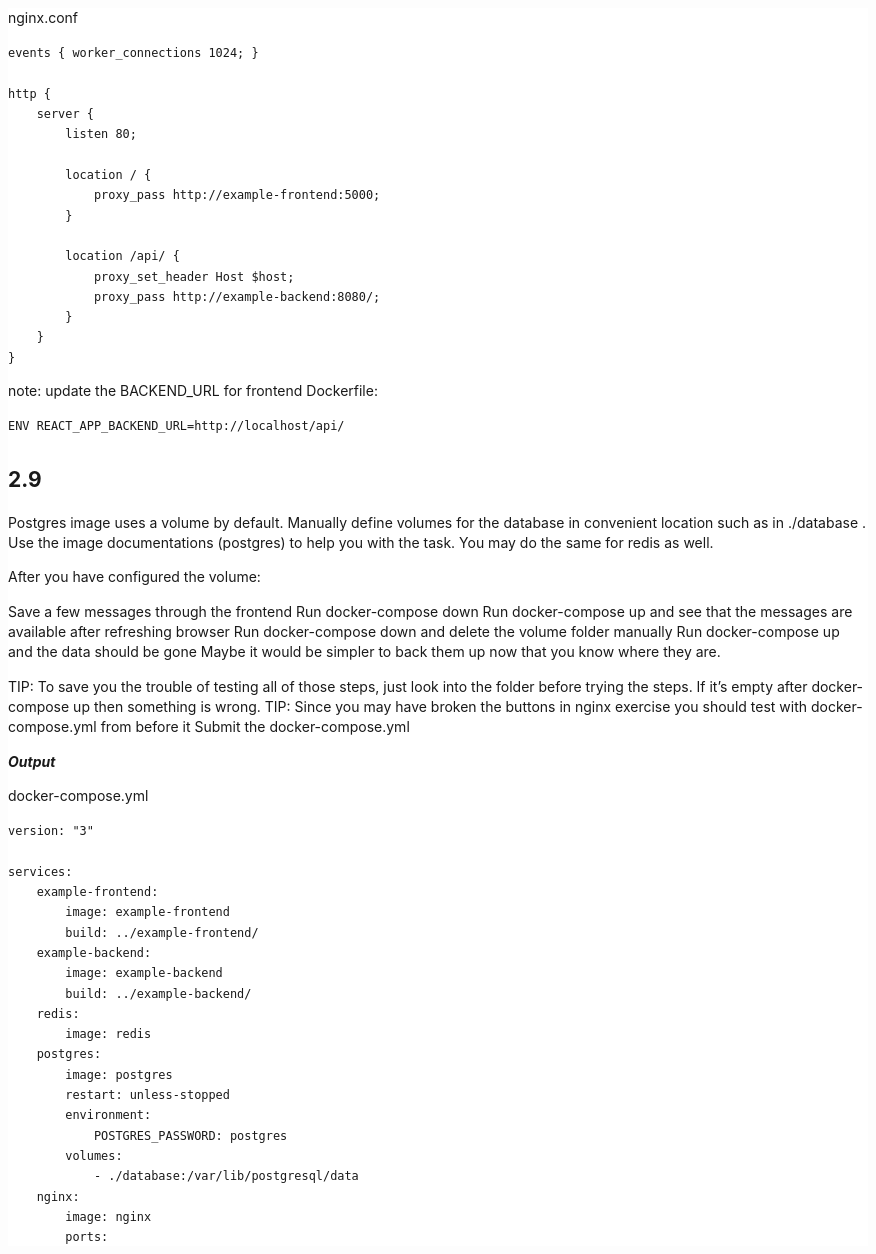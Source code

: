 nginx.conf

    events { worker_connections 1024; }

    http {
        server {
            listen 80;

            location / {
                proxy_pass http://example-frontend:5000;
            }

            location /api/ {
                proxy_set_header Host $host;
                proxy_pass http://example-backend:8080/;
            }
        }
    }

note: update the BACKEND_URL for frontend Dockerfile:

    ENV REACT_APP_BACKEND_URL=http://localhost/api/

## 2.9

Postgres image uses a volume by default. Manually define volumes for the database in convenient location such as in ./database . Use the image documentations (postgres) to help you with the task. You may do the same for redis as well.

After you have configured the volume:

Save a few messages through the frontend
Run docker-compose down
Run docker-compose up and see that the messages are available after refreshing browser
Run docker-compose down and delete the volume folder manually
Run docker-compose up and the data should be gone
Maybe it would be simpler to back them up now that you know where they are.

TIP: To save you the trouble of testing all of those steps, just look into the folder before trying the steps. If it’s empty after docker-compose up then something is wrong.
TIP: Since you may have broken the buttons in nginx exercise you should test with docker-compose.yml from before it
Submit the docker-compose.yml

***Output***

docker-compose.yml

    version: "3"

    services: 
        example-frontend:
            image: example-frontend
            build: ../example-frontend/
        example-backend:
            image: example-backend
            build: ../example-backend/
        redis:
            image: redis
        postgres:
            image: postgres
            restart: unless-stopped
            environment:
                POSTGRES_PASSWORD: postgres
            volumes: 
                - ./database:/var/lib/postgresql/data
        nginx:
            image: nginx
            ports: 